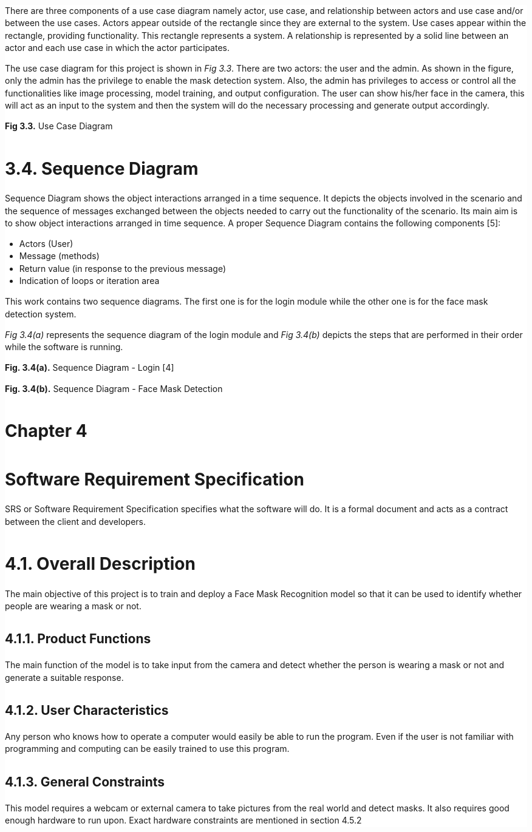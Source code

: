 There are three components of a use case diagram namely actor, use case, and relationship between actors and use case and/or between the use cases. Actors appear outside of the rectangle since they are external to the system. Use cases appear within the rectangle, providing functionality. This rectangle represents a system. A relationship is represented by a solid line between an actor and each use case in which the actor participates.

The use case diagram for this project is shown in *Fig 3.3*. There are two actors: the user and the admin. As shown in the figure, only the admin has the privilege to enable the mask detection system. Also, the admin has privileges to access or control all the functionalities like image processing, model training, and output configuration. The user can show his/her face in the camera, this will act as an input to the system and then the system will do the necessary processing and generate output accordingly.

**Fig 3.3.** Use Case Diagram
# <a name="_872qi2pduvt6"></a>**3.4.	Sequence Diagram**
Sequence Diagram shows the object interactions arranged in a time sequence. It depicts the objects involved in the scenario and the sequence of messages exchanged between the objects needed to carry out the functionality of the scenario. Its main aim is to show object interactions arranged in time sequence. A proper Sequence Diagram contains the following components [5]:

- Actors (User)
- Message (methods)
- Return value (in response to the previous message)
- Indication of loops or iteration area

This work contains two sequence diagrams. The first one is for the login module while the other one is for the face mask detection system.

*Fig 3.4(a)* represents the sequence diagram of the login module and *Fig 3.4(b)* depicts the steps that are performed in their order while the software is running.

**Fig. 3.4(a).** Sequence Diagram - Login [4]

**Fig. 3.4(b).** Sequence Diagram - Face Mask Detection

# <a name="_a6qard9v8ua"></a>**Chapter 4**

# <a name="_tc69yxl766o6"></a>**Software Requirement Specification**

SRS or Software Requirement Specification specifies what the software will do. It is a formal document and acts as a contract between the client and developers.
# <a name="_yt2ifro06uri"></a>**4.1.	Overall Description**
The main objective of this project is to train and deploy a Face Mask Recognition model so that it can be used to identify whether people are wearing a mask or not.
## <a name="_5khu8vvg9ugf"></a>**4.1.1. Product Functions**
The main function of the model is to take input from the camera and detect whether the person is wearing a mask or not and generate a suitable response.
## <a name="_4xi1mmzd4uek"></a>**4.1.2. User Characteristics**
Any person who knows how to operate a computer would easily be able to run the program. Even if the user is not familiar with programming and computing can be easily trained to use this program.
## <a name="_qwnlxsf0fzpb"></a>**4.1.3. General Constraints**
This model requires a webcam or external camera to take pictures from the real world and detect masks. It also requires good enough hardware to run upon. Exact hardware constraints are mentioned in section 4.5.2
